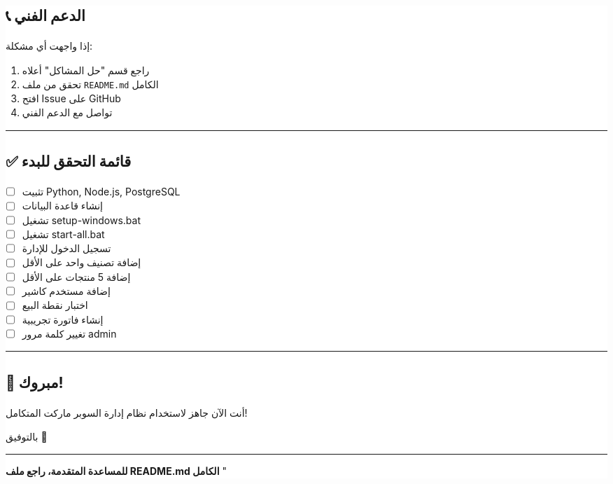 
## 📞 الدعم الفني

إذا واجهت أي مشكلة:
1. راجع قسم \"حل المشاكل\" أعلاه
2. تحقق من ملف `README.md` الكامل
3. افتح Issue على GitHub
4. تواصل مع الدعم الفني

---

## ✅ قائمة التحقق للبدء

- [ ] تثبيت Python, Node.js, PostgreSQL
- [ ] إنشاء قاعدة البيانات
- [ ] تشغيل setup-windows.bat
- [ ] تشغيل start-all.bat
- [ ] تسجيل الدخول للإدارة
- [ ] إضافة تصنيف واحد على الأقل
- [ ] إضافة 5 منتجات على الأقل
- [ ] إضافة مستخدم كاشير
- [ ] اختبار نقطة البيع
- [ ] إنشاء فاتورة تجريبية
- [ ] تغيير كلمة مرور admin

---

## 🎉 مبروك!

أنت الآن جاهز لاستخدام نظام إدارة السوبر ماركت المتكامل!

بالتوفيق 🚀

---

**للمساعدة المتقدمة، راجع ملف README.md الكامل**
"